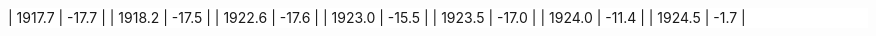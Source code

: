 | 1917.7 | -17.7 |
| 1918.2 | -17.5 |
| 1922.6 | -17.6 |
| 1923.0 | -15.5 |
| 1923.5 | -17.0 |
| 1924.0 | -11.4 |
| 1924.5 | -1.7 |
